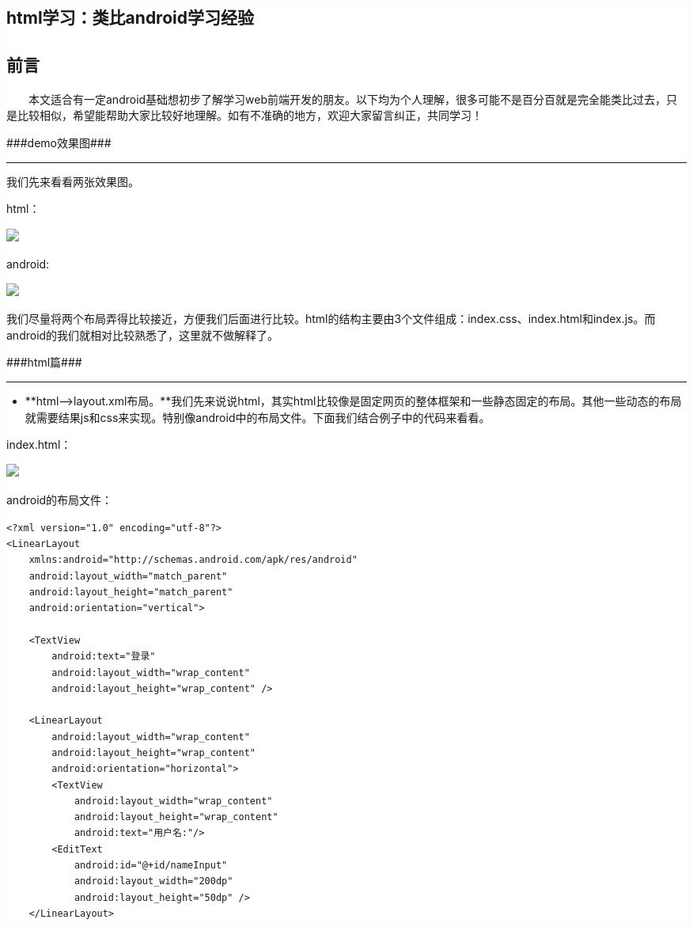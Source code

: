 ## html学习：类比android学习经验 ##
## 前言 ##

&emsp;&emsp;本文适合有一定android基础想初步了解学习web前端开发的朋友。以下均为个人理解，很多可能不是百分百就是完全能类比过去，只是比较相似，希望能帮助大家比较好地理解。如有不准确的地方，欢迎大家留言纠正，共同学习！

###demo效果图###

----------

我们先来看看两张效果图。

html：

![](http://i.imgur.com/MQ33JU0.png)

android:

![](http://i.imgur.com/d9h86wC.png)

我们尽量将两个布局弄得比较接近，方便我们后面进行比较。html的结构主要由3个文件组成：index.css、index.html和index.js。而android的我们就相对比较熟悉了，这里就不做解释了。

###html篇###

----------

- **html-->layout.xml布局。**我们先来说说html，其实html比较像是固定网页的整体框架和一些静态固定的布局。其他一些动态的布局就需要结果js和css来实现。特别像android中的布局文件。下面我们结合例子中的代码来看看。

index.html：

![](http://i.imgur.com/VpyCjg7.png)

android的布局文件：

	<?xml version="1.0" encoding="utf-8"?>
	<LinearLayout
    	xmlns:android="http://schemas.android.com/apk/res/android"
    	android:layout_width="match_parent"
    	android:layout_height="match_parent"
    	android:orientation="vertical">

    	<TextView
        	android:text="登录"
        	android:layout_width="wrap_content"
        	android:layout_height="wrap_content" />

    	<LinearLayout
        	android:layout_width="wrap_content"
        	android:layout_height="wrap_content"
        	android:orientation="horizontal">
        	<TextView
        	    android:layout_width="wrap_content"
        	    android:layout_height="wrap_content"
    	        android:text="用户名:"/>
    	    <EditText
    	        android:id="@+id/nameInput"
    	        android:layout_width="200dp"
    	        android:layout_height="50dp" />
    	</LinearLayout>
